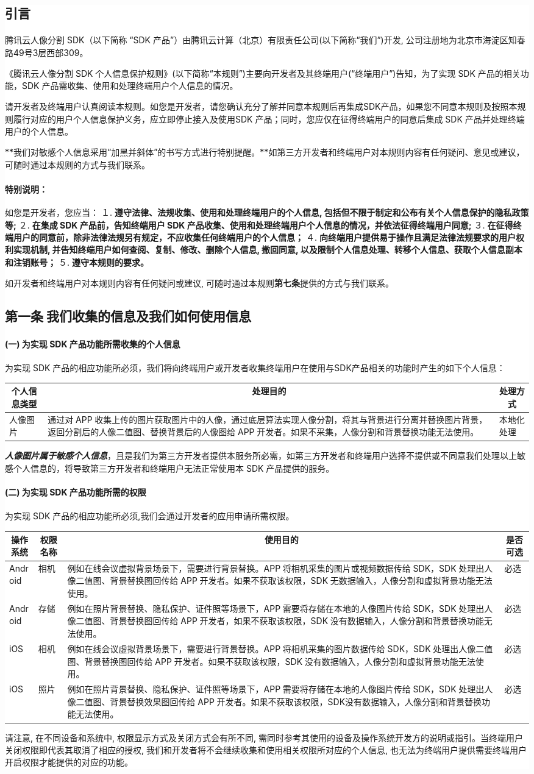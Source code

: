 ## 引言
腾讯云人像分割 SDK（以下简称 “SDK 产品”）由腾讯云计算（北京）有限责任公司(以下简称“我们”)开发, 公司注册地为北京市海淀区知春路49号3层西部309。



《腾讯云人像分割 SDK 个人信息保护规则》(以下简称“本规则”)主要向开发者及其终端用户(“终端用户”)告知，为了实现 SDK 产品的相关功能，SDK 产品需收集、使用和处理终端用户个人信息的情况。



请开发者及终端用户认真阅读本规则。如您是开发者，请您确认充分了解并同意本规则后再集成SDK产品，如果您不同意本规则及按照本规则履行对应的用户个人信息保护义务，应立即停止接入及使用SDK 产品；同时，您应仅在征得终端用户的同意后集成 SDK 产品并处理终端用户的个人信息。

**我们对敏感个人信息采用“加黑并斜体”的书写方式进行特别提醒。**如第三方开发者和终端用户对本规则内容有任何疑问、意见或建议，可随时通过本规则的方式与我们联系。


#### 特别说明：
如您是开发者，您应当：
１. **遵守法律、法规收集、使用和处理终端用户的个人信息, 包括但不限于制定和公布有关个人信息保护的隐私政策等;** 
２. **在集成 SDK 产品前，告知终端用户 SDK 产品收集、使用和处理终端用户个人信息的情况，并依法征得终端用户同意;**
３. **在征得终端用户的同意前，除非法律法规另有规定，不应收集任何终端用户的个人信息；**
４. **向终端用户提供易于操作且满足法律法规要求的用户权利实现机制, 并告知终端用户如何查阅、复制、修改、删除个人信息, 撤回同意, 以及限制个人信息处理、转移个人信息、获取个人信息副本和注销账号；**
５. **遵守本规则的要求。** 

如开发者和终端用户对本规则内容有任何疑问或建议, 可随时通过本规则**第七条**提供的方式与我们联系。

## 第一条 我们收集的信息及我们如何使用信息
#### (一) 为实现 SDK 产品功能所需收集的个人信息

为实现 SDK 产品的相应功能所必须，我们将向终端用户或开发者收集终端用户在使用与SDK产品相关的功能时产生的如下个人信息：

|个人信息类型|处理目的|处理方式|
|--|--|--|
|人像图片|通过对 APP 收集上传的图片获取图片中的人像，通过底层算法实现人像分割，将其与背景进行分离并替换图片背景，返回分割后的人像二值图、替换背景后的人像图给 APP 开发者。如果不采集，人像分割和背景替换功能无法使用。|本地化处理|

***人像图片属于敏感个人信息***，且是我们为第三方开发者提供本服务所必需，如第三方开发者和终端用户选择不提供或不同意我们处理以上敏感个人信息的，将导致第三方开发者和终端用户无法正常使用本 SDK 产品提供的服务。

#### (二) 为实现 SDK 产品功能所需的权限

为实现 SDK 产品的相应功能所必须,我们会通过开发者的应用申请所需权限。

|操作系统|权限名称|使用目的|是否可选|
|--|--|--|--|
|Android|相机|例如在线会议虚拟背景场景下，需要进行背景替换。APP 将相机采集的图片或视频数据传给 SDK，SDK 处理出人像二值图、背景替换图回传给 APP 开发者。如果不获取该权限，SDK 无数据输入，人像分割和虚拟背景功能无法使用。|必选|
|Android|存储|例如在照片背景替换、隐私保护、证件照等场景下，APP 需要将存储在本地的人像图片传给 SDK，SDK 处理出人像二值图、背景替换图回传给 APP 开发者，如果不获取该权限，SDK 没有数据输入，人像分割和背景替换功能无法使用。|必选|
|iOS|相机|例如在线会议虚拟背景场景下，需要进行背景替换。APP 将相机采集的图片数据传给 SDK，SDK 处理出人像二值图、背景替换图回传给 APP 开发者。如果不获取该权限，SDK 没有数据输入，人像分割和虚拟背景功能无法使用。|必选|
|iOS|照片|例如在照片背景替换、隐私保护、证件照等场景下，APP 需要将存储在本地的人像图片传给 SDK，SDK 处理出人像二值图、背景替换效果图回传给 APP 开发者。如果不获取该权限，SDK没有数据输入，人像分割和背景替换功能无法使用。|必选|

请注意, 在不同设备和系统中, 权限显示方式及关闭方式会有所不同, 需同时参考其使用的设备及操作系统开发方的说明或指引。当终端用户关闭权限即代表其取消了相应的授权, 我们和开发者将不会继续收集和使用相关权限所对应的个人信息, 也无法为终端用户提供需要终端用户开启权限才能提供的对应的功能。
